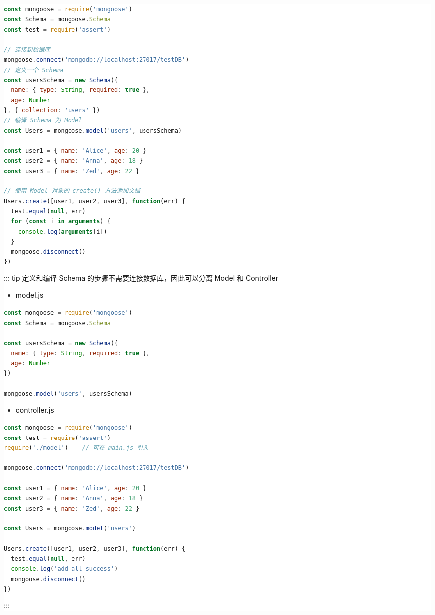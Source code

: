 ```js
const mongoose = require('mongoose')
const Schema = mongoose.Schema
const test = require('assert')

// 连接到数据库
mongoose.connect('mongodb://localhost:27017/testDB')
// 定义一个 Schema
const usersSchema = new Schema({
  name: { type: String, required: true },
  age: Number
}, { collection: 'users' })
// 编译 Schema 为 Model
const Users = mongoose.model('users', usersSchema)

const user1 = { name: 'Alice', age: 20 }
const user2 = { name: 'Anna', age: 18 }
const user3 = { name: 'Zed', age: 22 }

// 使用 Model 对象的 create() 方法添加文档
Users.create([user1, user2, user3], function(err) {
  test.equal(null, err)
  for (const i in arguments) {
    console.log(arguments[i])
  }
  mongoose.disconnect()
})
```

::: tip 定义和编译 Schema 的步骤不需要连接数据库，因此可以分离 Model 和 Controller
+ model.js
```js
const mongoose = require('mongoose')
const Schema = mongoose.Schema

const usersSchema = new Schema({
  name: { type: String, required: true },
  age: Number
})

mongoose.model('users', usersSchema)
```
+ controller.js
```js
const mongoose = require('mongoose')
const test = require('assert')
require('./model')    // 可在 main.js 引入

mongoose.connect('mongodb://localhost:27017/testDB')

const user1 = { name: 'Alice', age: 20 }
const user2 = { name: 'Anna', age: 18 }
const user3 = { name: 'Zed', age: 22 }

const Users = mongoose.model('users')

Users.create([user1, user2, user3], function(err) {
  test.equal(null, err)
  console.log('add all success')
  mongoose.disconnect()
})
```
:::
